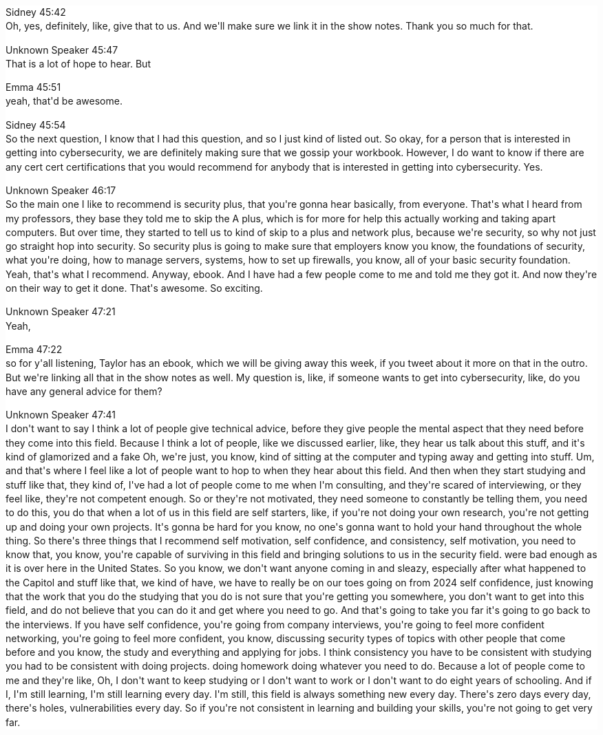 Sidney  45:42  
Oh, yes, definitely, like, give that to us. And we'll make sure we link it in the show notes. Thank you so much for that.

Unknown Speaker  45:47  
That is a lot of hope to hear. But

Emma  45:51  
yeah, that'd be awesome.

Sidney  45:54  
So the next question, I know that I had this question, and so I just kind of listed out. So okay, for a person that is interested in getting into cybersecurity, we are definitely making sure that we gossip your workbook. However, I do want to know if there are any cert cert certifications that you would recommend for anybody that is interested in getting into cybersecurity. Yes.

Unknown Speaker  46:17  
So the main one I like to recommend is security plus, that you're gonna hear basically, from everyone. That's what I heard from my professors, they base they told me to skip the A plus, which is for more for help this actually working and taking apart computers. But over time, they started to tell us to kind of skip to a plus and network plus, because we're security, so why not just go straight hop into security. So security plus is going to make sure that employers know you know, the foundations of security, what you're doing, how to manage servers, systems, how to set up firewalls, you know, all of your basic security foundation. Yeah, that's what I recommend. Anyway, ebook. And I have had a few people come to me and told me they got it. And now they're on their way to get it done. That's awesome. So exciting.

Unknown Speaker  47:21  
Yeah,

Emma  47:22  
so for y'all listening, Taylor has an ebook, which we will be giving away this week, if you tweet about it more on that in the outro. But we're linking all that in the show notes as well. My question is, like, if someone wants to get into cybersecurity, like, do you have any general advice for them?

Unknown Speaker  47:41  
I don't want to say I think a lot of people give technical advice, before they give people the mental aspect that they need before they come into this field. Because I think a lot of people, like we discussed earlier, like, they hear us talk about this stuff, and it's kind of glamorized and a fake Oh, we're just, you know, kind of sitting at the computer and typing away and getting into stuff. Um, and that's where I feel like a lot of people want to hop to when they hear about this field. And then when they start studying and stuff like that, they kind of, I've had a lot of people come to me when I'm consulting, and they're scared of interviewing, or they feel like, they're not competent enough. So or they're not motivated, they need someone to constantly be telling them, you need to do this, you do that when a lot of us in this field are self starters, like, if you're not doing your own research, you're not getting up and doing your own projects. It's gonna be hard for you know, no one's gonna want to hold your hand throughout the whole thing. So there's three things that I recommend self motivation, self confidence, and consistency, self motivation, you need to know that, you know, you're capable of surviving in this field and bringing solutions to us in the security field. were bad enough as it is over here in the United States. So you know, we don't want anyone coming in and sleazy, especially after what happened to the Capitol and stuff like that, we kind of have, we have to really be on our toes going on from 2024 self confidence, just knowing that the work that you do the studying that you do is not sure that you're getting you somewhere, you don't want to get into this field, and do not believe that you can do it and get where you need to go. And that's going to take you far it's going to go back to the interviews. If you have self confidence, you're going from company interviews, you're going to feel more confident networking, you're going to feel more confident, you know, discussing security types of topics with other people that come before and you know, the study and everything and applying for jobs. I think consistency you have to be consistent with studying you had to be consistent with doing projects. doing homework doing whatever you need to do. Because a lot of people come to me and they're like, Oh, I don't want to keep studying or I don't want to work or I don't want to do eight years of schooling. And if I, I'm still learning, I'm still learning every day. I'm still, this field is always something new every day. There's zero days every day, there's holes, vulnerabilities every day. So if you're not consistent in learning and building your skills, you're not going to get very far.
